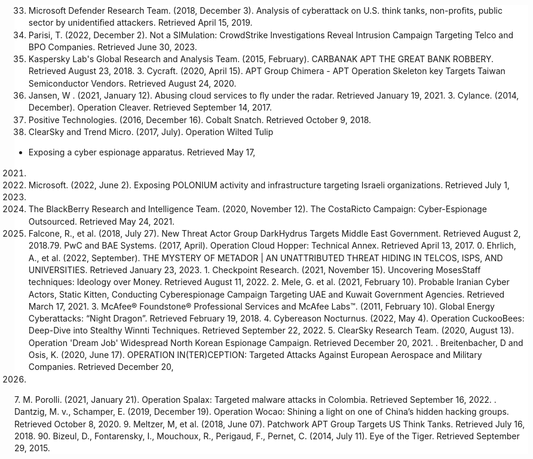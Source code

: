 33. Microsoft Defender Research Team. (2018, December 3).
Analysis of cyberattack on U.S. think tanks, non-proﬁts, public
sector by unidentiﬁed attackers. Retrieved April 15, 2019.
34. Parisi, T. (2022, December 2). Not a SIMulation: CrowdStrike
Investigations Reveal Intrusion Campaign Targeting Telco and
BPO Companies. Retrieved June 30, 2023.
35. Kaspersky Lab's Global Research and Analysis Team. (2015,
February). CARBANAK APT THE GREAT BANK ROBBERY.
Retrieved August 23, 2018.
3 . Cycraft. (2020, April 15). APT Group Chimera - APT Operation
Skeleton key Targets Taiwan Semiconductor Vendors.
Retrieved August 24, 2020.
37. Jansen, W . (2021, January 12). Abusing cloud services to ﬂy
under the radar. Retrieved January 19, 2021.
3 . Cylance. (2014, December). Operation Cleaver. Retrieved
September 14, 2017.
39. Positive Technologies. (2016, December 16). Cobalt Snatch.
Retrieved October 9, 2018.
40. ClearSky and Trend Micro. (2017, July). Operation Wilted Tulip
- Exposing a cyber espionage apparatus. Retrieved May 17,
2021.
41. Microsoft. (2022, June 2). Exposing POLONIUM activity and
infrastructure targeting Israeli organizations. Retrieved July 1,
2022.
42. The BlackBerry Research and Intelligence Team. (2020,
November 12). The CostaRicto Campaign: Cyber-Espionage
Outsourced. Retrieved May 24, 2021.
43. Falcone, R., et al. (2018, July 27). New Threat Actor Group
DarkHydrus Targets Middle East Government. Retrieved
August 2, 2018.79. PwC and BAE Systems. (2017, April). Operation Cloud Hopper:
Technical Annex. Retrieved April 13, 2017.
 0. Ehrlich, A., et al. (2022, September). THE MYSTERY OF
METADOR | AN UNATTRIBUTED THREAT HIDING IN TELCOS,
ISPS, AND UNIVERSITIES. Retrieved January 23, 2023.
 1. Checkpoint Research. (2021, November 15). Uncovering
MosesStaff techniques: Ideology over Money. Retrieved
August 11, 2022.
 2. Mele, G. et al. (2021, February 10). Probable Iranian Cyber
Actors, Static Kitten, Conducting Cyberespionage Campaign
Targeting UAE and Kuwait Government Agencies. Retrieved
March 17, 2021.
 3. McAfee® Foundstone® Professional Services and McAfee
Labs™. (2011, February 10). Global Energy Cyberattacks:
“Night Dragon”. Retrieved February 19, 2018.
 4. Cybereason Nocturnus. (2022, May 4). Operation CuckooBees:
Deep-Dive into Stealthy Winnti Techniques. Retrieved
September 22, 2022.
 5. ClearSky Research Team. (2020, August 13). Operation
'Dream Job' Widespread North Korean Espionage Campaign.
Retrieved December 20, 2021.
  . Breitenbacher, D and Osis, K. (2020, June 17). OPERATION
IN(TER)CEPTION: Targeted Attacks Against European
Aerospace and Military Companies. Retrieved December 20,
2021.
 7. M. Porolli. (2021, January 21). Operation Spalax: Targeted
malware attacks in Colombia. Retrieved September 16, 2022.
  . Dantzig, M. v., Schamper, E. (2019, December 19). Operation
Wocao: Shining a light on one of China’s hidden hacking
groups. Retrieved October 8, 2020.
 9. Meltzer, M, et al. (2018, June 07). Patchwork APT Group
Targets US Think Tanks. Retrieved July 16, 2018.
90. Bizeul, D., Fontarensky, I., Mouchoux, R., Perigaud, F., Pernet, C.
(2014, July 11). Eye of the Tiger. Retrieved September 29,
2015.